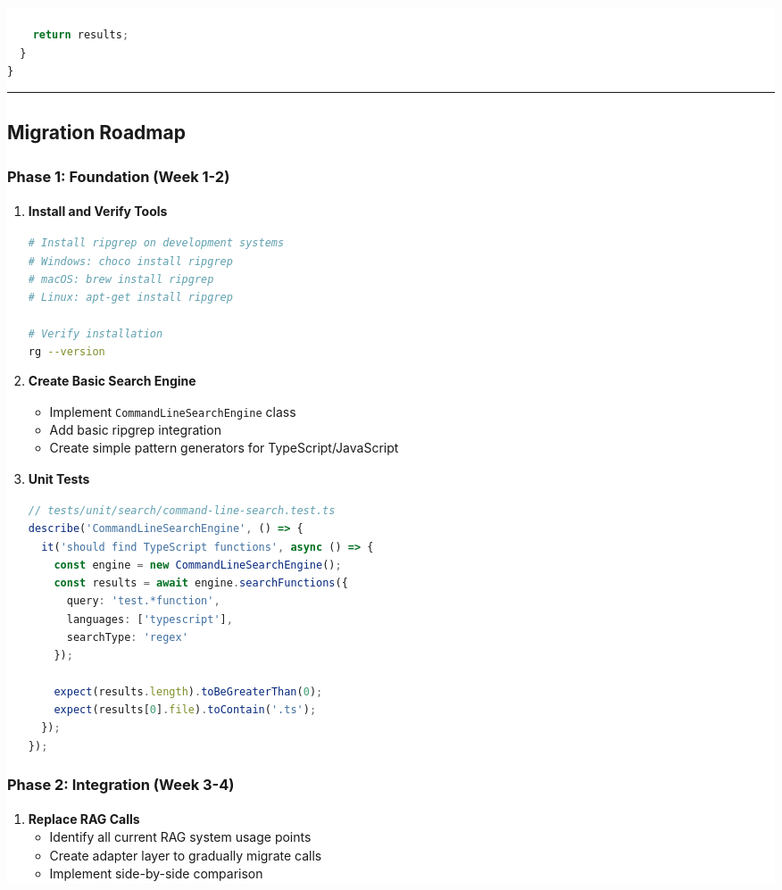 ```typescript

    return results;
  }
}
```

---

## Migration Roadmap

### Phase 1: Foundation (Week 1-2)

1. **Install and Verify Tools**
   ```bash
   # Install ripgrep on development systems
   # Windows: choco install ripgrep
   # macOS: brew install ripgrep  
   # Linux: apt-get install ripgrep
   
   # Verify installation
   rg --version
   ```

2. **Create Basic Search Engine**
   - Implement `CommandLineSearchEngine` class
   - Add basic ripgrep integration
   - Create simple pattern generators for TypeScript/JavaScript

3. **Unit Tests**
   ```typescript
   // tests/unit/search/command-line-search.test.ts
   describe('CommandLineSearchEngine', () => {
     it('should find TypeScript functions', async () => {
       const engine = new CommandLineSearchEngine();
       const results = await engine.searchFunctions({
         query: 'test.*function',
         languages: ['typescript'],
         searchType: 'regex'
       });
       
       expect(results.length).toBeGreaterThan(0);
       expect(results[0].file).toContain('.ts');
     });
   });
   ```

### Phase 2: Integration (Week 3-4)

1. **Replace RAG Calls**
   - Identify all current RAG system usage points
   - Create adapter layer to gradually migrate calls
   - Implement side-by-side comparison
